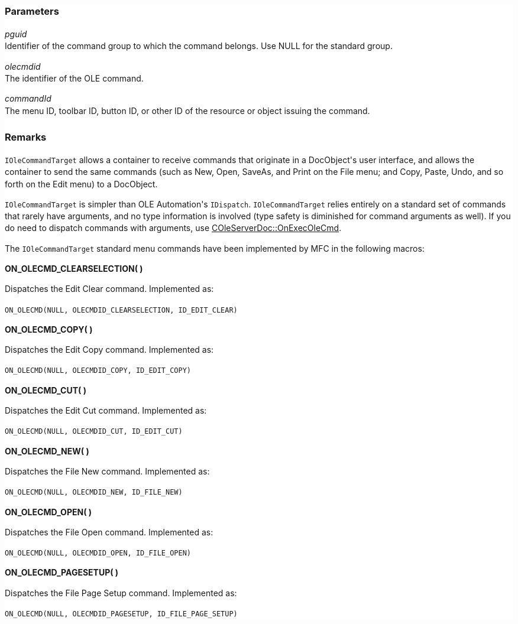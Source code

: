 ### Parameters

*pguid*<br/>
Identifier of the command group to which the command belongs. Use NULL for the standard group.

*olecmdid*<br/>
The identifier of the OLE command.

*commandId*<br/>
The menu ID, toolbar ID, button ID, or other ID of the resource or object issuing the command.

### Remarks

`IOleCommandTarget` allows a container to receive commands that originate in a DocObject's user interface, and allows the container to send the same commands (such as New, Open, SaveAs, and Print on the File menu; and Copy, Paste, Undo, and so forth on the Edit menu) to a DocObject.

`IOleCommandTarget` is simpler than OLE Automation's `IDispatch`. `IOleCommandTarget` relies entirely on a standard set of commands that rarely have arguments, and no type information is involved (type safety is diminished for command arguments as well). If you do need to dispatch commands with arguments, use [COleServerDoc::OnExecOleCmd](coleserverdoc-class.md#onexecolecmd).

The `IOleCommandTarget` standard menu commands have been implemented by MFC in the following macros:

**ON_OLECMD_CLEARSELECTION( )**

Dispatches the Edit Clear command. Implemented as:

`ON_OLECMD(NULL, OLECMDID_CLEARSELECTION, ID_EDIT_CLEAR)`

**ON_OLECMD_COPY( )**

Dispatches the Edit Copy command. Implemented as:

`ON_OLECMD(NULL, OLECMDID_COPY, ID_EDIT_COPY)`

**ON_OLECMD_CUT( )**

Dispatches the Edit Cut command. Implemented as:

`ON_OLECMD(NULL, OLECMDID_CUT, ID_EDIT_CUT)`

**ON_OLECMD_NEW( )**

Dispatches the File New command. Implemented as:

`ON_OLECMD(NULL, OLECMDID_NEW, ID_FILE_NEW)`

**ON_OLECMD_OPEN( )**

Dispatches the File Open command. Implemented as:

`ON_OLECMD(NULL, OLECMDID_OPEN, ID_FILE_OPEN)`

**ON_OLECMD_PAGESETUP( )**

Dispatches the File Page Setup command. Implemented as:

`ON_OLECMD(NULL, OLECMDID_PAGESETUP, ID_FILE_PAGE_SETUP)`
